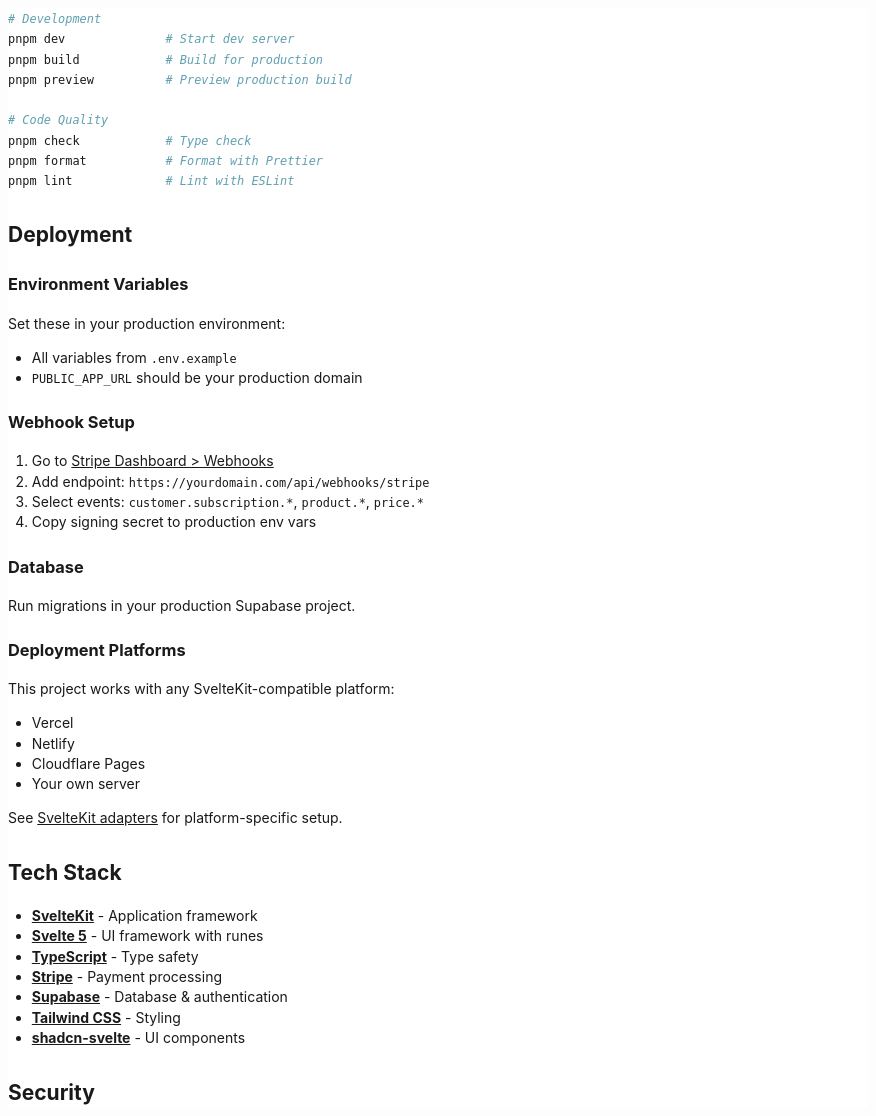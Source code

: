 ```bash
# Development
pnpm dev              # Start dev server
pnpm build            # Build for production
pnpm preview          # Preview production build

# Code Quality
pnpm check            # Type check
pnpm format           # Format with Prettier
pnpm lint             # Lint with ESLint
```

## Deployment

### Environment Variables

Set these in your production environment:
- All variables from `.env.example`
- `PUBLIC_APP_URL` should be your production domain

### Webhook Setup

1. Go to [Stripe Dashboard > Webhooks](https://dashboard.stripe.com/webhooks)
2. Add endpoint: `https://yourdomain.com/api/webhooks/stripe`
3. Select events: `customer.subscription.*`, `product.*`, `price.*`
4. Copy signing secret to production env vars

### Database

Run migrations in your production Supabase project.

### Deployment Platforms

This project works with any SvelteKit-compatible platform:
- Vercel
- Netlify
- Cloudflare Pages
- Your own server

See [SvelteKit adapters](https://svelte.dev/docs/kit/adapters) for platform-specific setup.

## Tech Stack

- **[SvelteKit](https://kit.svelte.dev/)** - Application framework
- **[Svelte 5](https://svelte.dev/)** - UI framework with runes
- **[TypeScript](https://www.typescriptlang.org/)** - Type safety
- **[Stripe](https://stripe.com/)** - Payment processing
- **[Supabase](https://supabase.com/)** - Database & authentication
- **[Tailwind CSS](https://tailwindcss.com/)** - Styling
- **[shadcn-svelte](https://shadcn-svelte.com/)** - UI components

## Security
